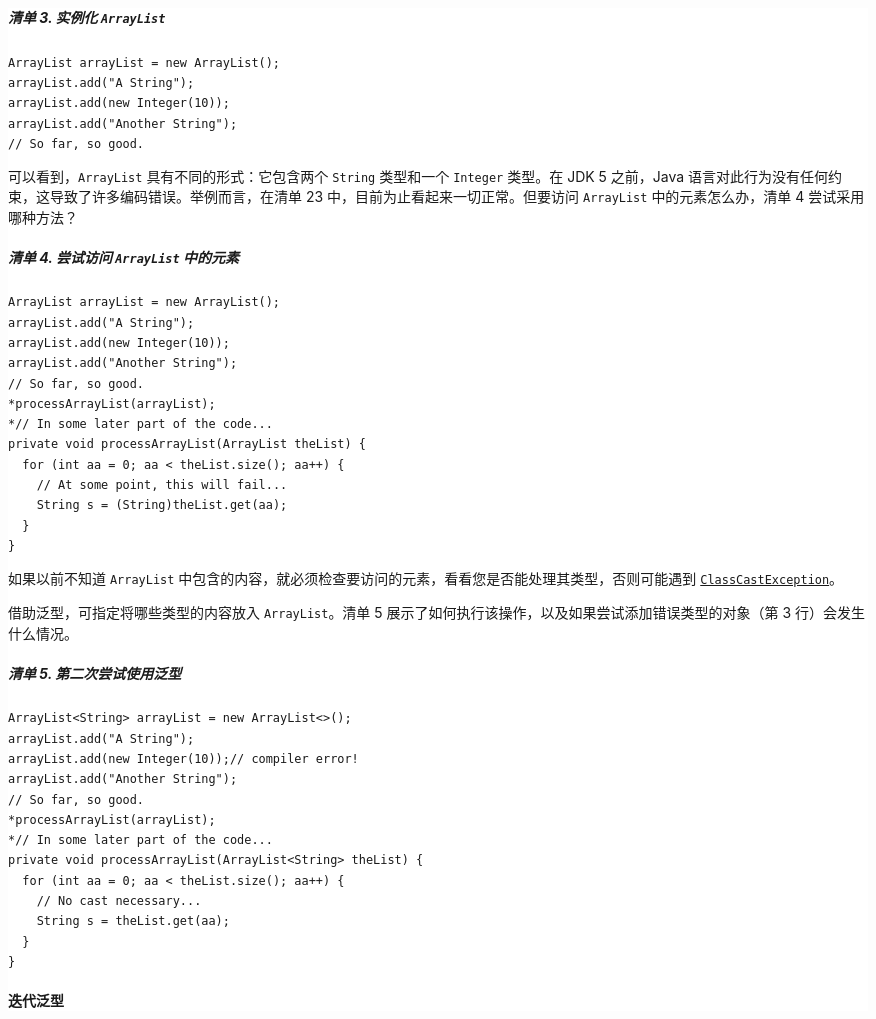 ##### 清单 3\. 实例化 `ArrayList`

```
ArrayList arrayList = new ArrayList();
arrayList.add("A String");
arrayList.add(new Integer(10));
arrayList.add("Another String");
// So far, so good. 
```

可以看到，`ArrayList` 具有不同的形式：它包含两个 `String` 类型和一个 `Integer` 类型。在 JDK 5 之前，Java 语言对此行为没有任何约束，这导致了许多编码错误。举例而言，在清单 23 中，目前为止看起来一切正常。但要访问 `ArrayList` 中的元素怎么办，清单 4 尝试采用哪种方法？

##### 清单 4\. 尝试访问 `ArrayList` 中的元素

```
ArrayList arrayList = new ArrayList();
arrayList.add("A String");
arrayList.add(new Integer(10));
arrayList.add("Another String");
// So far, so good.
*processArrayList(arrayList);
*// In some later part of the code...
private void processArrayList(ArrayList theList) {
  for (int aa = 0; aa < theList.size(); aa++) {
    // At some point, this will fail...
    String s = (String)theList.get(aa);
  }
} 
```

如果以前不知道 `ArrayList` 中包含的内容，就必须检查要访问的元素，看看您是否能处理其类型，否则可能遇到 [`ClassCastException`](https://docs.oracle.com/javase/8/docs/api/java/lang/ClassCastException.html)。

借助泛型，可指定将哪些类型的内容放入 `ArrayList`。清单 5 展示了如何执行该操作，以及如果尝试添加错误类型的对象（第 3 行）会发生什么情况。

##### 清单 5\. 第二次尝试使用泛型

```
ArrayList<String> arrayList = new ArrayList<>();
arrayList.add("A String");
arrayList.add(new Integer(10));// compiler error!
arrayList.add("Another String");
// So far, so good.
*processArrayList(arrayList);
*// In some later part of the code...
private void processArrayList(ArrayList<String> theList) {
  for (int aa = 0; aa < theList.size(); aa++) {
    // No cast necessary...
    String s = theList.get(aa);
  }
} 
```

#### 迭代泛型
